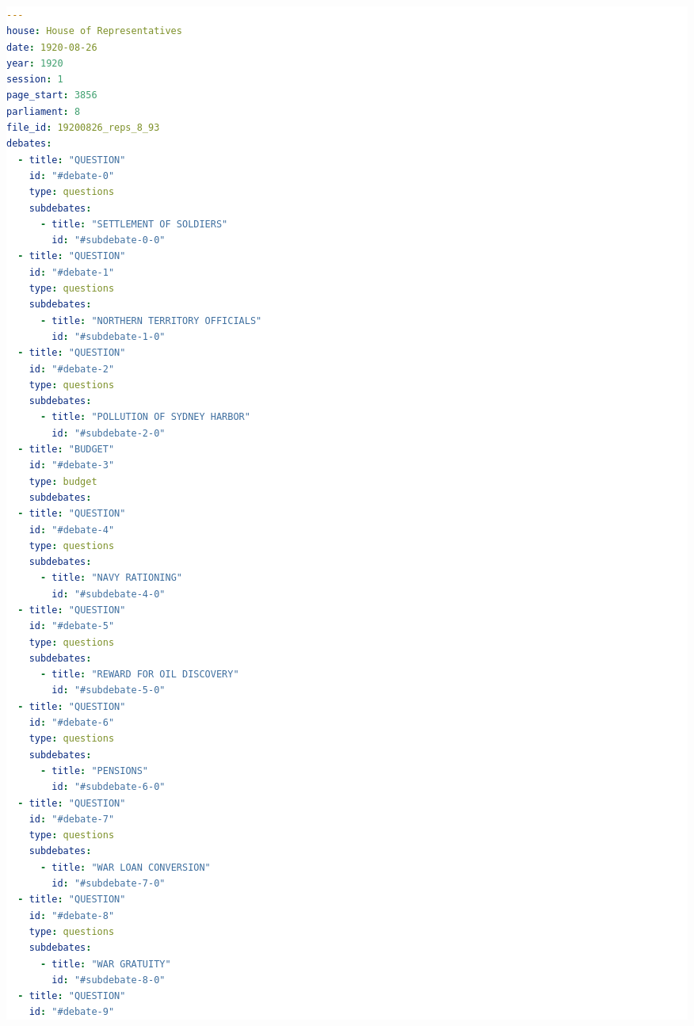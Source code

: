```yaml
---
house: House of Representatives
date: 1920-08-26
year: 1920
session: 1
page_start: 3856
parliament: 8
file_id: 19200826_reps_8_93
debates:
  - title: "QUESTION"
    id: "#debate-0"
    type: questions
    subdebates:
      - title: "SETTLEMENT OF SOLDIERS"
        id: "#subdebate-0-0"
  - title: "QUESTION"
    id: "#debate-1"
    type: questions
    subdebates:
      - title: "NORTHERN TERRITORY OFFICIALS"
        id: "#subdebate-1-0"
  - title: "QUESTION"
    id: "#debate-2"
    type: questions
    subdebates:
      - title: "POLLUTION OF SYDNEY HARBOR"
        id: "#subdebate-2-0"
  - title: "BUDGET"
    id: "#debate-3"
    type: budget
    subdebates:
  - title: "QUESTION"
    id: "#debate-4"
    type: questions
    subdebates:
      - title: "NAVY RATIONING"
        id: "#subdebate-4-0"
  - title: "QUESTION"
    id: "#debate-5"
    type: questions
    subdebates:
      - title: "REWARD FOR OIL DISCOVERY"
        id: "#subdebate-5-0"
  - title: "QUESTION"
    id: "#debate-6"
    type: questions
    subdebates:
      - title: "PENSIONS"
        id: "#subdebate-6-0"
  - title: "QUESTION"
    id: "#debate-7"
    type: questions
    subdebates:
      - title: "WAR LOAN CONVERSION"
        id: "#subdebate-7-0"
  - title: "QUESTION"
    id: "#debate-8"
    type: questions
    subdebates:
      - title: "WAR GRATUITY"
        id: "#subdebate-8-0"
  - title: "QUESTION"
    id: "#debate-9"
```
